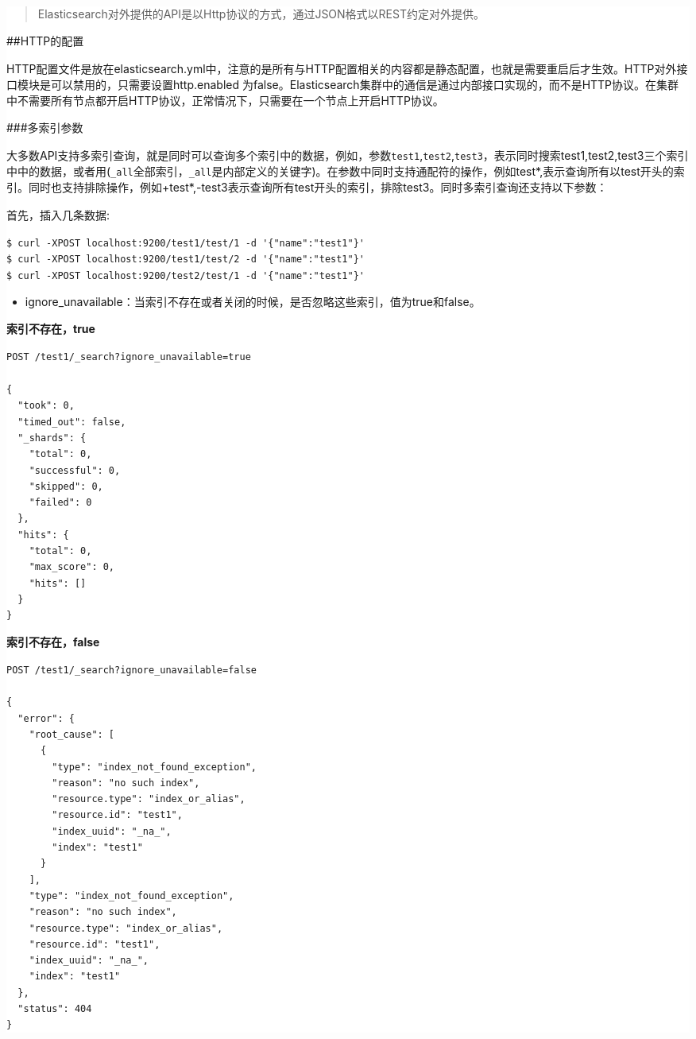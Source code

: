  >Elasticsearch对外提供的API是以Http协议的方式，通过JSON格式以REST约定对外提供。

##HTTP的配置

HTTP配置文件是放在elasticsearch.yml中，注意的是所有与HTTP配置相关的内容都是静态配置，也就是需要重启后才生效。HTTP对外接口模块是可以禁用的，只需要设置http.enabled 为false。Elasticsearch集群中的通信是通过内部接口实现的，而不是HTTP协议。在集群中不需要所有节点都开启HTTP协议，正常情况下，只需要在一个节点上开启HTTP协议。

###多索引参数

大多数API支持多索引查询，就是同时可以查询多个索引中的数据，例如，参数`test1`,`test2`,`test3`，表示同时搜索test1,test2,test3三个索引中中的数据，或者用(`_all`全部索引，`_all`是内部定义的关键字)。在参数中同时支持通配符的操作，例如test*,表示查询所有以test开头的索引。同时也支持排除操作，例如+test*,-test3表示查询所有test开头的索引，排除test3。同时多索引查询还支持以下参数：

首先，插入几条数据:

```shell
$ curl -XPOST localhost:9200/test1/test/1 -d '{"name":"test1"}'
$ curl -XPOST localhost:9200/test1/test/2 -d '{"name":"test1"}'
$ curl -XPOST localhost:9200/test2/test/1 -d '{"name":"test1"}'
```
- ignore_unavailable：当索引不存在或者关闭的时候，是否忽略这些索引，值为true和false。

**索引不存在，true**
```shell
POST /test1/_search?ignore_unavailable=true

{
  "took": 0,
  "timed_out": false,
  "_shards": {
    "total": 0,
    "successful": 0,
    "skipped": 0,
    "failed": 0
  },
  "hits": {
    "total": 0,
    "max_score": 0,
    "hits": []
  }
}
```

**索引不存在，false**
```shell
POST /test1/_search?ignore_unavailable=false

{
  "error": {
    "root_cause": [
      {
        "type": "index_not_found_exception",
        "reason": "no such index",
        "resource.type": "index_or_alias",
        "resource.id": "test1",
        "index_uuid": "_na_",
        "index": "test1"
      }
    ],
    "type": "index_not_found_exception",
    "reason": "no such index",
    "resource.type": "index_or_alias",
    "resource.id": "test1",
    "index_uuid": "_na_",
    "index": "test1"
  },
  "status": 404
}
```